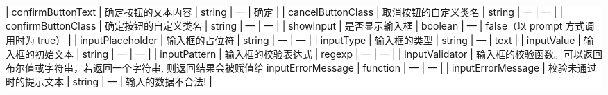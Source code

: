 | confirmButtonText  | 确定按钮的文本内容                                                                                 | string              | —                              | 确定                                            |
| cancelButtonClass  | 取消按钮的自定义类名                                                                               | string              | —                              | —                                               |
| confirmButtonClass | 确定按钮的自定义类名                                                                               | string              | —                              | —                                               |
| showInput          | 是否显示输入框                                                                                     | boolean             | —                              | false（以 prompt 方式调用时为 true）            |
| inputPlaceholder   | 输入框的占位符                                                                                     | string              | —                              | —                                               |
| inputType          | 输入框的类型                                                                                       | string              | —                              | text                                            |
| inputValue         | 输入框的初始文本                                                                                   | string              | —                              | —                                               |
| inputPattern       | 输入框的校验表达式                                                                                 | regexp              | —                              | —                                               |
| inputValidator     | 输入框的校验函数。可以返回布尔值或字符串，若返回一个字符串, 则返回结果会被赋值给 inputErrorMessage | function            | —                              | —                                               |
| inputErrorMessage  | 校验未通过时的提示文本                                                                             | string              | —                              | 输入的数据不合法!                               |

